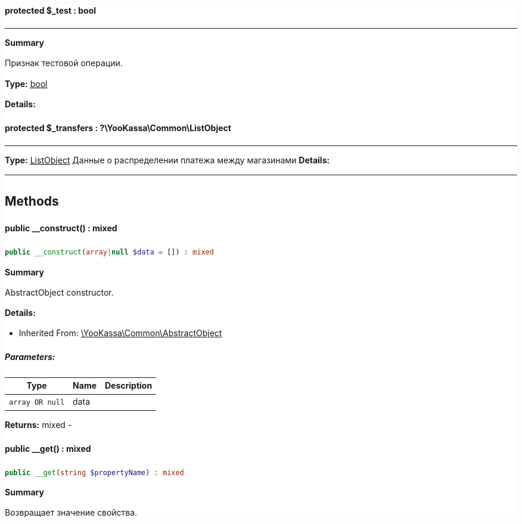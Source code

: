 
<a name="property__test"></a>
#### protected $_test : bool
---
**Summary**

Признак тестовой операции.

**Type:** <a href="../bool"><abbr title="bool">bool</abbr></a>

**Details:**


<a name="property__transfers"></a>
#### protected $_transfers : ?\YooKassa\Common\ListObject
---
**Type:** <a href="../?\YooKassa\Common\ListObject"><abbr title="?\YooKassa\Common\ListObject">ListObject</abbr></a>
Данные о распределении платежа между магазинами
**Details:**



---
## Methods
<a name="method___construct" class="anchor"></a>
#### public __construct() : mixed

```php
public __construct(array|null $data = []) : mixed
```

**Summary**

AbstractObject constructor.

**Details:**
* Inherited From: [\YooKassa\Common\AbstractObject](../classes/YooKassa-Common-AbstractObject.md)

##### Parameters:
| Type | Name | Description |
| ---- | ---- | ----------- |
| <code lang="php">array OR null</code> | data  |  |

**Returns:** mixed - 


<a name="method___get" class="anchor"></a>
#### public __get() : mixed

```php
public __get(string $propertyName) : mixed
```

**Summary**

Возвращает значение свойства.
